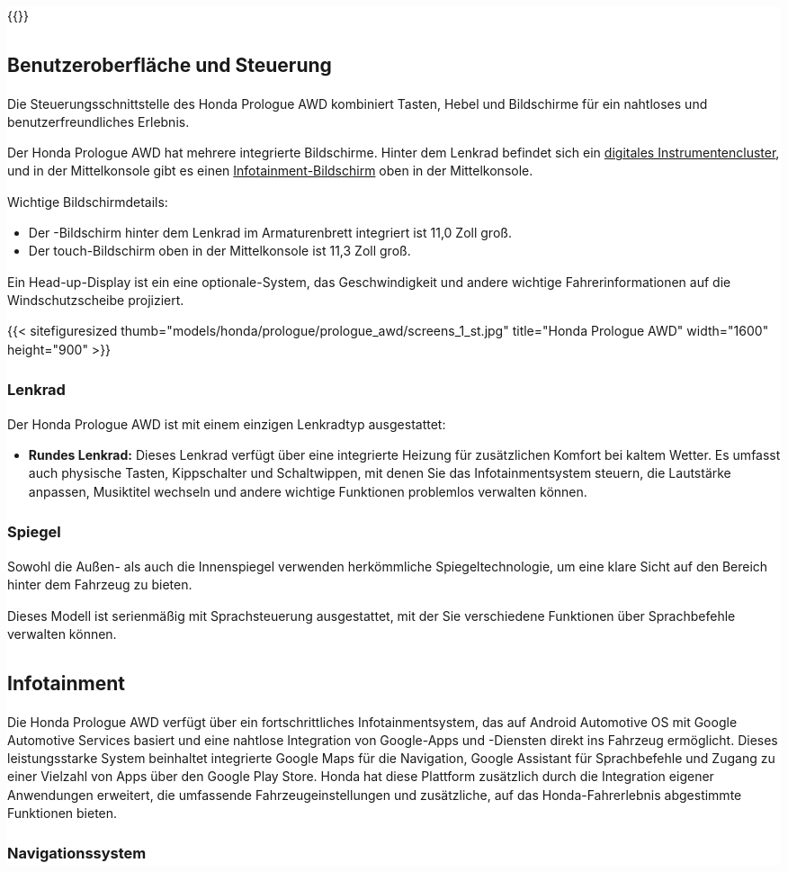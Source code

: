 {{<evkxdisplayaddarticle />}}

<a id="section-ui" style="display: block; position: relative; top: -60px; visibility: hidden;"></a>

## Benutzeroberfläche und Steuerung

Die Steuerungsschnittstelle des Honda Prologue AWD kombiniert Tasten, Hebel und Bildschirme für ein nahtloses und benutzerfreundliches Erlebnis.

Der Honda Prologue AWD hat mehrere integrierte Bildschirme. Hinter dem Lenkrad befindet sich ein [digitales Instrumentencluster](../../../../technology/userinterface/screens/#digital-instruments), und in der Mittelkonsole gibt es einen [Infotainment-Bildschirm](../../../../technology/userinterface/screens/#infotainment-screen) oben in der Mittelkonsole.

Wichtige Bildschirmdetails:

- Der -Bildschirm hinter dem Lenkrad im Armaturenbrett integriert ist 11,0 Zoll groß.
- Der touch-Bildschirm oben in der Mittelkonsole ist 11,3 Zoll groß.

Ein Head-up-Display ist ein eine optionale-System, das Geschwindigkeit und andere wichtige Fahrerinformationen auf die Windschutzscheibe projiziert.

{{< sitefiguresized thumb="models/honda/prologue/prologue_awd/screens_1_st.jpg" title="Honda Prologue AWD" width="1600" height="900"  >}}

### Lenkrad

Der Honda Prologue AWD ist mit einem einzigen Lenkradtyp ausgestattet:

- **Rundes Lenkrad:** Dieses Lenkrad verfügt über eine integrierte Heizung für zusätzlichen Komfort bei kaltem Wetter. Es umfasst auch physische Tasten, Kippschalter und Schaltwippen, mit denen Sie das Infotainmentsystem steuern, die Lautstärke anpassen, Musiktitel wechseln und andere wichtige Funktionen problemlos verwalten können.

### Spiegel

Sowohl die Außen- als auch die Innenspiegel verwenden herkömmliche Spiegeltechnologie, um eine klare Sicht auf den Bereich hinter dem Fahrzeug zu bieten.

Dieses Modell ist serienmäßig mit Sprachsteuerung ausgestattet, mit der Sie verschiedene Funktionen über Sprachbefehle verwalten können.

<a id="section-infotainment" style="display: block; position: relative; top: -60px; visibility: hidden;"></a>

## Infotainment

Die Honda Prologue AWD verfügt über ein fortschrittliches Infotainmentsystem, das auf Android Automotive OS mit Google Automotive Services basiert und eine nahtlose Integration von Google-Apps und -Diensten direkt ins Fahrzeug ermöglicht. Dieses leistungsstarke System beinhaltet integrierte Google Maps für die Navigation, Google Assistant für Sprachbefehle und Zugang zu einer Vielzahl von Apps über den Google Play Store. Honda hat diese Plattform zusätzlich durch die Integration eigener Anwendungen erweitert, die umfassende Fahrzeugeinstellungen und zusätzliche, auf das Honda-Fahrerlebnis abgestimmte Funktionen bieten.

### Navigationssystem
